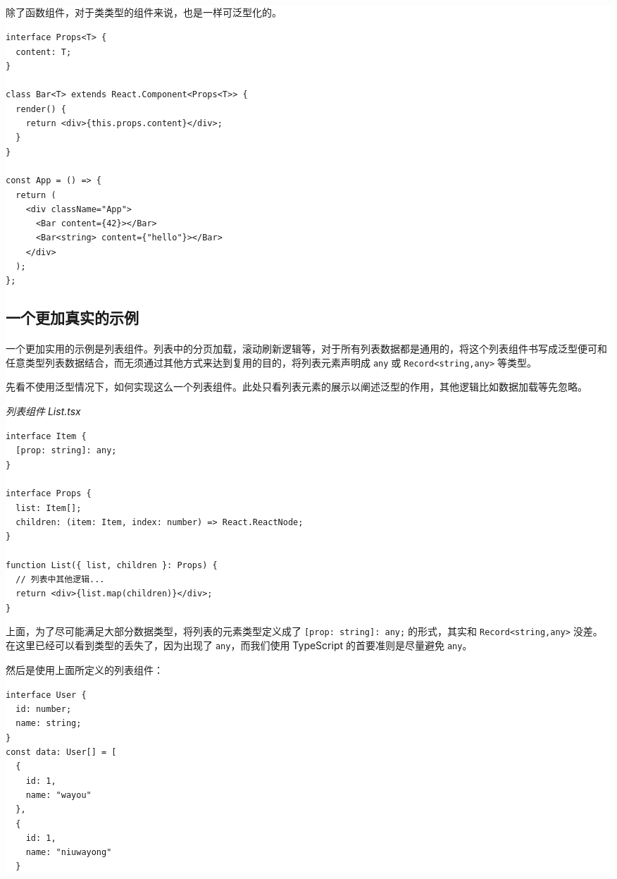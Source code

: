 除了函数组件，对于类类型的组件来说，也是一样可泛型化的。

```tsx
interface Props<T> {
  content: T;
}

class Bar<T> extends React.Component<Props<T>> {
  render() {
    return <div>{this.props.content}</div>;
  }
}

const App = () => {
  return (
    <div className="App">
      <Bar content={42}></Bar>
      <Bar<string> content={"hello"}></Bar>
    </div>
  );
};
```

## 一个更加真实的示例

一个更加实用的示例是列表组件。列表中的分页加载，滚动刷新逻辑等，对于所有列表数据都是通用的，将这个列表组件书写成泛型便可和任意类型列表数据结合，而无须通过其他方式来达到复用的目的，将列表元素声明成 `any` 或 `Record<string,any>` 等类型。

先看不使用泛型情况下，如何实现这么一个列表组件。此处只看列表元素的展示以阐述泛型的作用，其他逻辑比如数据加载等先忽略。

_列表组件 List.tsx_
```tsx
interface Item {
  [prop: string]: any;
}

interface Props {
  list: Item[];
  children: (item: Item, index: number) => React.ReactNode;
}

function List({ list, children }: Props) {
  // 列表中其他逻辑...
  return <div>{list.map(children)}</div>;
}
```

上面，为了尽可能满足大部分数据类型，将列表的元素类型定义成了 `[prop: string]: any;` 的形式，其实和 `Record<string,any>` 没差。在这里已经可以看到类型的丢失了，因为出现了 `any`，而我们使用 TypeScript 的首要准则是尽量避免 `any`。


然后是使用上面所定义的列表组件：

```tsx
interface User {
  id: number;
  name: string;
}
const data: User[] = [
  {
    id: 1,
    name: "wayou"
  },
  {
    id: 1,
    name: "niuwayong"
  }
```